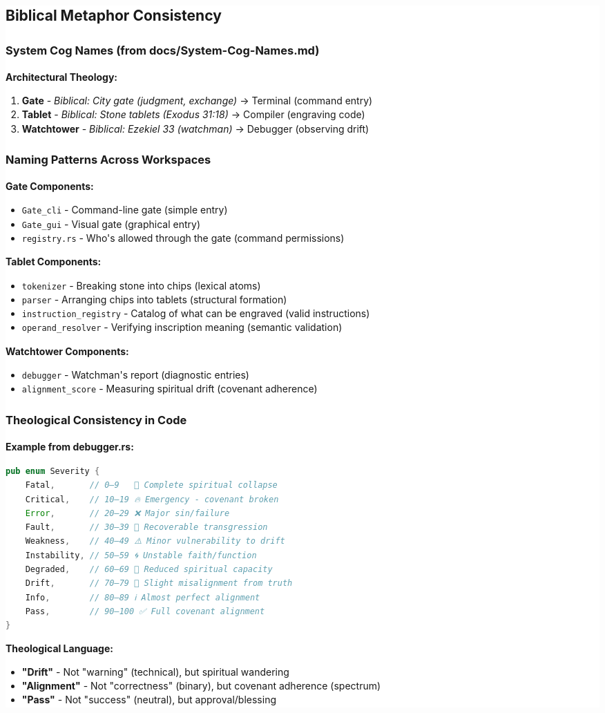 
## Biblical Metaphor Consistency

### System Cog Names (from docs/System-Cog-Names.md)

**Architectural Theology:**

1. **Gate** - *Biblical: City gate (judgment, exchange)* → Terminal (command entry)
2. **Tablet** - *Biblical: Stone tablets (Exodus 31:18)* → Compiler (engraving code)
3. **Watchtower** - *Biblical: Ezekiel 33 (watchman)* → Debugger (observing drift)

### Naming Patterns Across Workspaces

**Gate Components:**

- `Gate_cli` - Command-line gate (simple entry)
- `Gate_gui` - Visual gate (graphical entry)
- `registry.rs` - Who's allowed through the gate (command permissions)

**Tablet Components:**

- `tokenizer` - Breaking stone into chips (lexical atoms)
- `parser` - Arranging chips into tablets (structural formation)
- `instruction_registry` - Catalog of what can be engraved (valid instructions)
- `operand_resolver` - Verifying inscription meaning (semantic validation)

**Watchtower Components:**

- `debugger` - Watchman's report (diagnostic entries)
- `alignment_score` - Measuring spiritual drift (covenant adherence)

### Theological Consistency in Code

**Example from debugger.rs:**

```rust
pub enum Severity {
    Fatal,       // 0–9   🛑 Complete spiritual collapse
    Critical,    // 10–19 🔥 Emergency - covenant broken
    Error,       // 20–29 ❌ Major sin/failure
    Fault,       // 30–39 🧯 Recoverable transgression
    Weakness,    // 40–49 ⚠️ Minor vulnerability to drift
    Instability, // 50–59 🌀 Unstable faith/function
    Degraded,    // 60–69 🚧 Reduced spiritual capacity
    Drift,       // 70–79 🧭 Slight misalignment from truth
    Info,        // 80–89 ℹ️ Almost perfect alignment
    Pass,        // 90–100 ✅ Full covenant alignment
}
```

**Theological Language:**

- **"Drift"** - Not "warning" (technical), but spiritual wandering
- **"Alignment"** - Not "correctness" (binary), but covenant adherence (spectrum)
- **"Pass"** - Not "success" (neutral), but approval/blessing
